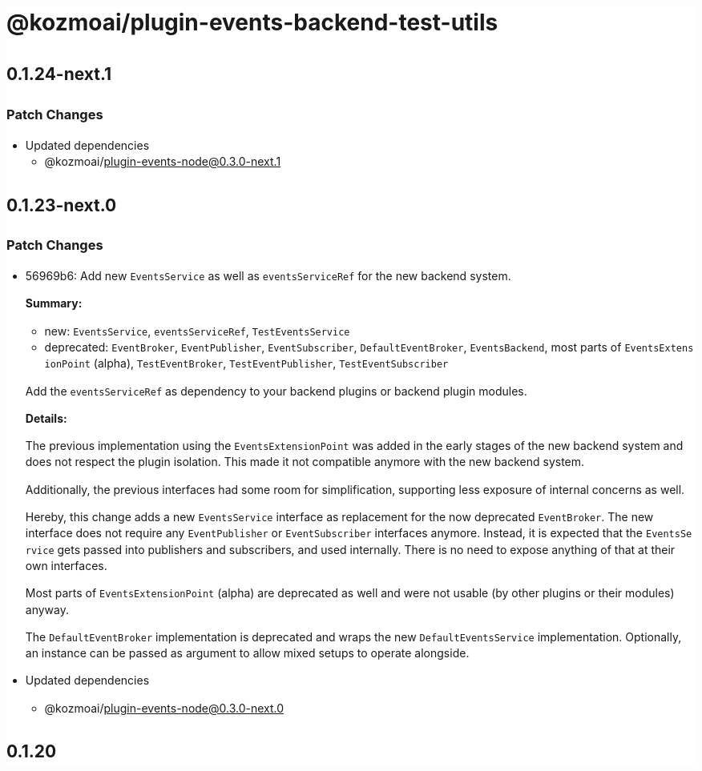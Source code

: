 # @kozmoai/plugin-events-backend-test-utils

## 0.1.24-next.1

### Patch Changes

- Updated dependencies
  - @kozmoai/plugin-events-node@0.3.0-next.1

## 0.1.23-next.0

### Patch Changes

- 56969b6: Add new `EventsService` as well as `eventsServiceRef` for the new backend system.

  **Summary:**

  - new:
    `EventsService`, `eventsServiceRef`, `TestEventsService`
  - deprecated:
    `EventBroker`, `EventPublisher`, `EventSubscriber`, `DefaultEventBroker`, `EventsBackend`,
    most parts of `EventsExtensionPoint` (alpha),
    `TestEventBroker`, `TestEventPublisher`, `TestEventSubscriber`

  Add the `eventsServiceRef` as dependency to your backend plugins
  or backend plugin modules.

  **Details:**

  The previous implementation using the `EventsExtensionPoint` was added in the early stages
  of the new backend system and does not respect the plugin isolation.
  This made it not compatible anymore with the new backend system.

  Additionally, the previous interfaces had some room for simplification,
  supporting less exposure of internal concerns as well.

  Hereby, this change adds a new `EventsService` interface as replacement for the now deprecated `EventBroker`.
  The new interface does not require any `EventPublisher` or `EventSubscriber` interfaces anymore.
  Instead, it is expected that the `EventsService` gets passed into publishers and subscribers,
  and used internally. There is no need to expose anything of that at their own interfaces.

  Most parts of `EventsExtensionPoint` (alpha) are deprecated as well and were not usable
  (by other plugins or their modules) anyway.

  The `DefaultEventBroker` implementation is deprecated and wraps the new `DefaultEventsService` implementation.
  Optionally, an instance can be passed as argument to allow mixed setups to operate alongside.

- Updated dependencies
  - @kozmoai/plugin-events-node@0.3.0-next.0

## 0.1.20
